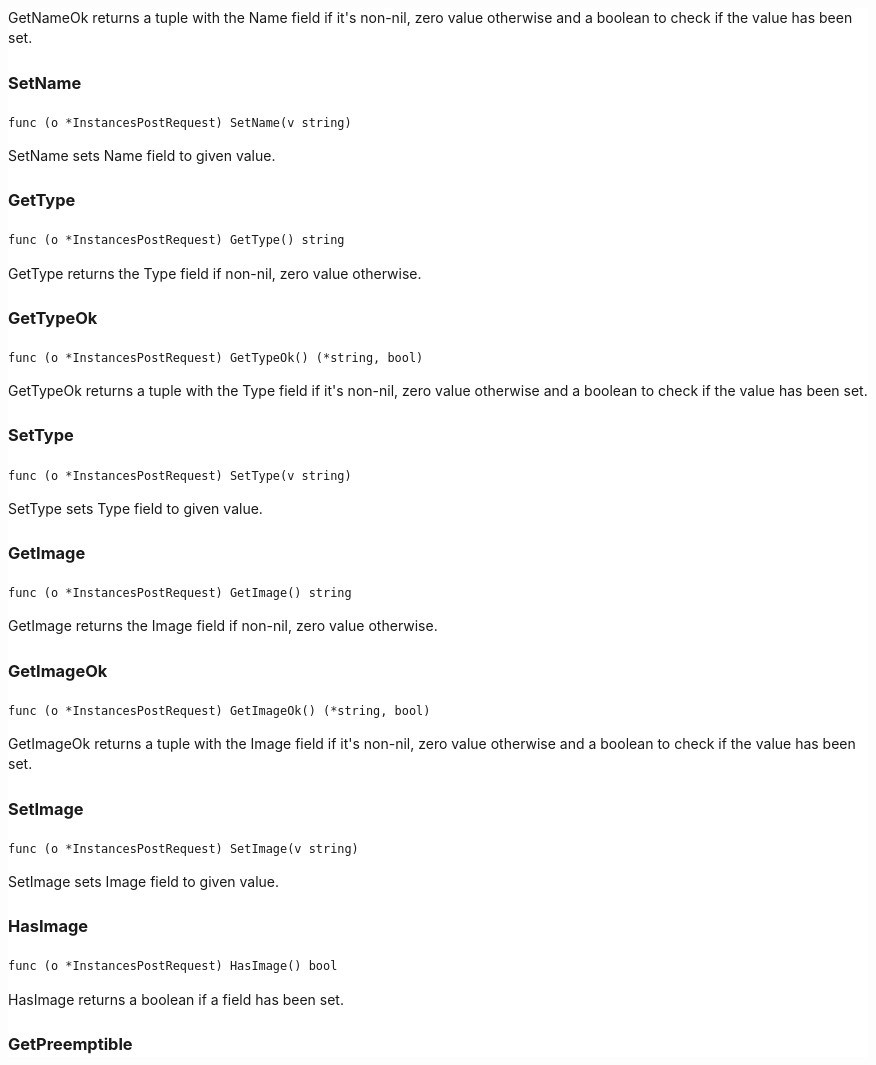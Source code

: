 GetNameOk returns a tuple with the Name field if it's non-nil, zero value otherwise
and a boolean to check if the value has been set.

### SetName

`func (o *InstancesPostRequest) SetName(v string)`

SetName sets Name field to given value.


### GetType

`func (o *InstancesPostRequest) GetType() string`

GetType returns the Type field if non-nil, zero value otherwise.

### GetTypeOk

`func (o *InstancesPostRequest) GetTypeOk() (*string, bool)`

GetTypeOk returns a tuple with the Type field if it's non-nil, zero value otherwise
and a boolean to check if the value has been set.

### SetType

`func (o *InstancesPostRequest) SetType(v string)`

SetType sets Type field to given value.


### GetImage

`func (o *InstancesPostRequest) GetImage() string`

GetImage returns the Image field if non-nil, zero value otherwise.

### GetImageOk

`func (o *InstancesPostRequest) GetImageOk() (*string, bool)`

GetImageOk returns a tuple with the Image field if it's non-nil, zero value otherwise
and a boolean to check if the value has been set.

### SetImage

`func (o *InstancesPostRequest) SetImage(v string)`

SetImage sets Image field to given value.

### HasImage

`func (o *InstancesPostRequest) HasImage() bool`

HasImage returns a boolean if a field has been set.

### GetPreemptible
